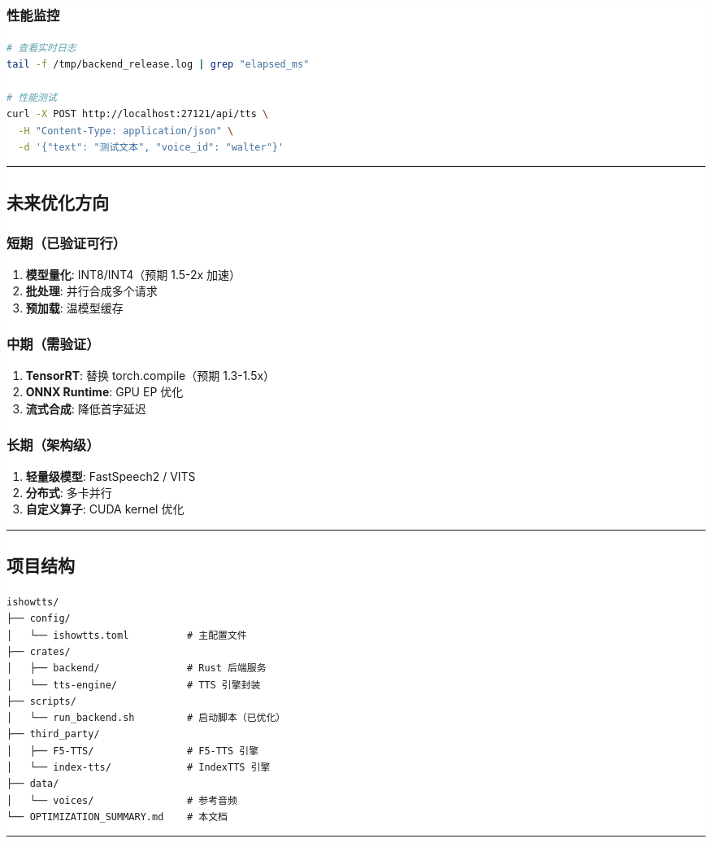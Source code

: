 ### 性能监控

```bash
# 查看实时日志
tail -f /tmp/backend_release.log | grep "elapsed_ms"

# 性能测试
curl -X POST http://localhost:27121/api/tts \
  -H "Content-Type: application/json" \
  -d '{"text": "测试文本", "voice_id": "walter"}'
```

---

## 未来优化方向

### 短期（已验证可行）

1. **模型量化**: INT8/INT4（预期 1.5-2x 加速）
2. **批处理**: 并行合成多个请求
3. **预加载**: 温模型缓存

### 中期（需验证）

1. **TensorRT**: 替换 torch.compile（预期 1.3-1.5x）
2. **ONNX Runtime**: GPU EP 优化
3. **流式合成**: 降低首字延迟

### 长期（架构级）

1. **轻量级模型**: FastSpeech2 / VITS
2. **分布式**: 多卡并行
3. **自定义算子**: CUDA kernel 优化

---

## 项目结构

```
ishowtts/
├── config/
│   └── ishowtts.toml          # 主配置文件
├── crates/
│   ├── backend/               # Rust 后端服务
│   └── tts-engine/            # TTS 引擎封装
├── scripts/
│   └── run_backend.sh         # 启动脚本（已优化）
├── third_party/
│   ├── F5-TTS/                # F5-TTS 引擎
│   └── index-tts/             # IndexTTS 引擎
├── data/
│   └── voices/                # 参考音频
└── OPTIMIZATION_SUMMARY.md    # 本文档
```

---